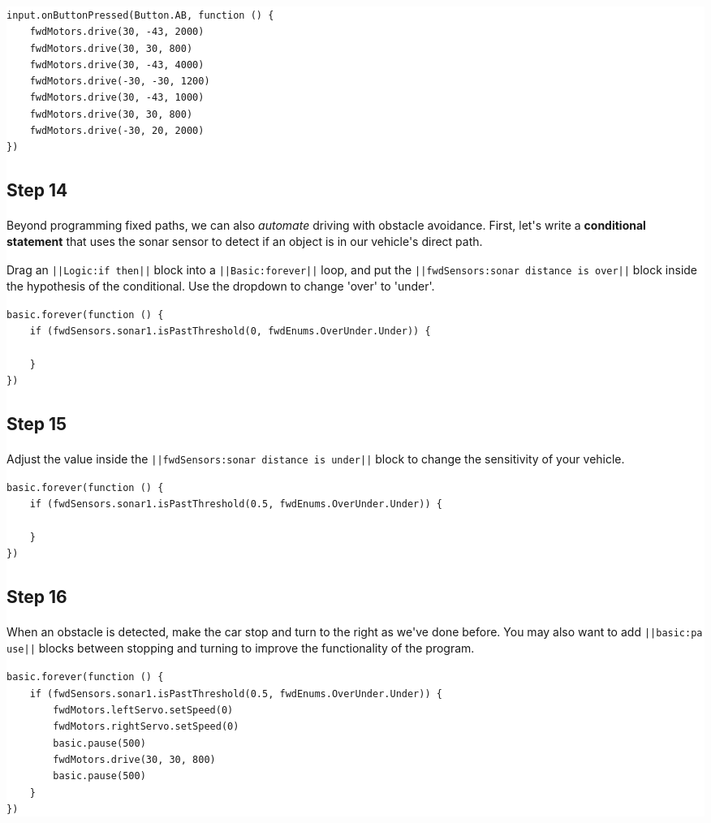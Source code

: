 ```blocks
input.onButtonPressed(Button.AB, function () {
    fwdMotors.drive(30, -43, 2000)
    fwdMotors.drive(30, 30, 800)
    fwdMotors.drive(30, -43, 4000)
    fwdMotors.drive(-30, -30, 1200)
    fwdMotors.drive(30, -43, 1000)
    fwdMotors.drive(30, 30, 800)
    fwdMotors.drive(-30, 20, 2000)
})
```

## Step 14
Beyond programming fixed paths, we can also _automate_ driving with obstacle avoidance. First, let's write a **conditional statement** that uses the sonar sensor to detect if an object is in our vehicle's direct path. 

Drag an `||Logic:if then||` block into a `||Basic:forever||` loop, and put the `||fwdSensors:sonar distance is over||` block inside the hypothesis of the conditional. Use the dropdown to change 'over' to 'under'.

```blocks
basic.forever(function () {
    if (fwdSensors.sonar1.isPastThreshold(0, fwdEnums.OverUnder.Under)) {
    	
    }
})
```

## Step 15
Adjust the value inside the `||fwdSensors:sonar distance is under||` block to change the sensitivity of your vehicle. 

```blocks
basic.forever(function () {
    if (fwdSensors.sonar1.isPastThreshold(0.5, fwdEnums.OverUnder.Under)) {
        
    }
})
```

## Step 16
When an obstacle is detected, make the car stop and turn to the right as we've done before. You may also want to add `||basic:pause||` blocks between stopping and turning to improve the functionality of the program.

```blocks
basic.forever(function () {
    if (fwdSensors.sonar1.isPastThreshold(0.5, fwdEnums.OverUnder.Under)) {
        fwdMotors.leftServo.setSpeed(0)
        fwdMotors.rightServo.setSpeed(0)
        basic.pause(500)
        fwdMotors.drive(30, 30, 800)
        basic.pause(500)
    }
})
```
